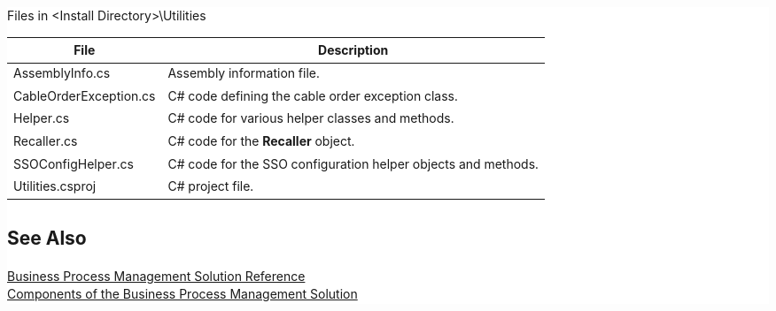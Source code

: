  Files in \<Install Directory\>\Utilities  
  
|File|Description|  
|----------|-----------------|  
|AssemblyInfo.cs|Assembly information file.|  
|CableOrderException.cs|C# code defining the cable order exception class.|  
|Helper.cs|C# code for various helper classes and methods.|  
|Recaller.cs|C# code for the **Recaller** object.|  
|SSOConfigHelper.cs|C# code for the SSO configuration helper objects and methods.|  
|Utilities.csproj|C# project file.|  
  
## See Also  
 [Business Process Management Solution Reference](../core/business-process-management-solution-reference.md)   
 [Components of the Business Process Management Solution](../core/components-of-the-business-process-management-solution.md)